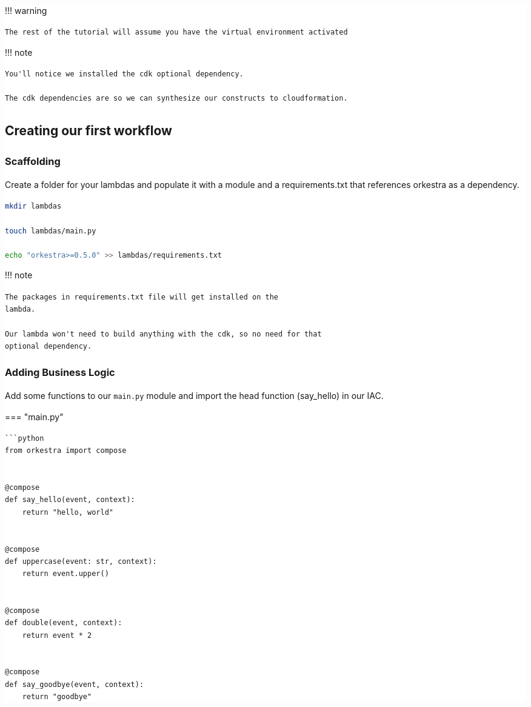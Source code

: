 !!! warning

    The rest of the tutorial will assume you have the virtual environment activated

!!! note

    You'll notice we installed the cdk optional dependency.

    The cdk dependencies are so we can synthesize our constructs to cloudformation.

## Creating our first workflow

### Scaffolding

Create a folder for your lambdas and populate it with a module
and a requirements.txt that references orkestra as a dependency.

```bash
mkdir lambdas

touch lambdas/main.py

echo "orkestra>=0.5.0" >> lambdas/requirements.txt
```

!!! note

    The packages in requirements.txt file will get installed on the
    lambda.

    Our lambda won't need to build anything with the cdk, so no need for that
    optional dependency.

### Adding Business Logic

Add some functions to our `main.py` module and import the head function (say_hello) in our IAC.

=== "main.py"

    ```python
    from orkestra import compose


    @compose
    def say_hello(event, context):
        return "hello, world"


    @compose
    def uppercase(event: str, context):
        return event.upper()


    @compose
    def double(event, context):
        return event * 2


    @compose
    def say_goodbye(event, context):
        return "goodbye"
